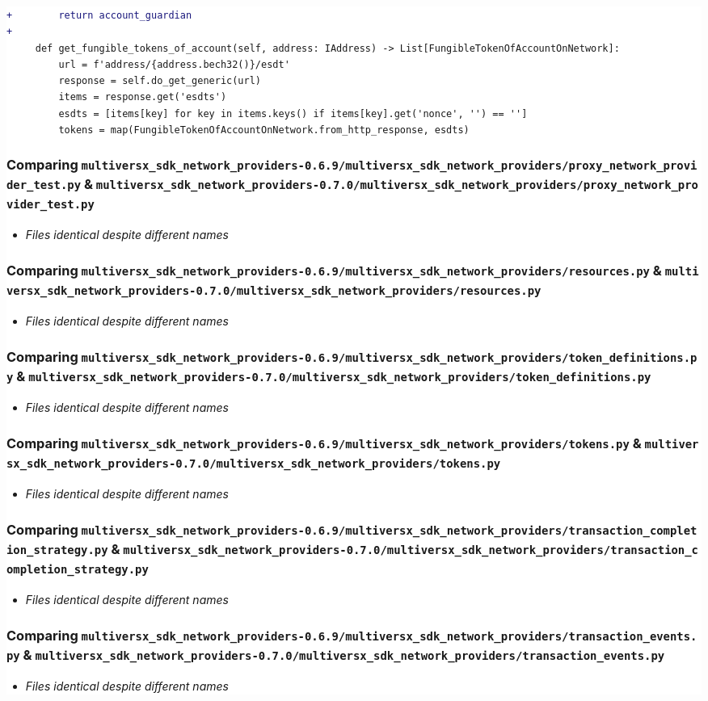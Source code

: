 ```diff
+        return account_guardian
+
     def get_fungible_tokens_of_account(self, address: IAddress) -> List[FungibleTokenOfAccountOnNetwork]:
         url = f'address/{address.bech32()}/esdt'
         response = self.do_get_generic(url)
         items = response.get('esdts')
         esdts = [items[key] for key in items.keys() if items[key].get('nonce', '') == '']
         tokens = map(FungibleTokenOfAccountOnNetwork.from_http_response, esdts)
```

### Comparing `multiversx_sdk_network_providers-0.6.9/multiversx_sdk_network_providers/proxy_network_provider_test.py` & `multiversx_sdk_network_providers-0.7.0/multiversx_sdk_network_providers/proxy_network_provider_test.py`

 * *Files identical despite different names*

### Comparing `multiversx_sdk_network_providers-0.6.9/multiversx_sdk_network_providers/resources.py` & `multiversx_sdk_network_providers-0.7.0/multiversx_sdk_network_providers/resources.py`

 * *Files identical despite different names*

### Comparing `multiversx_sdk_network_providers-0.6.9/multiversx_sdk_network_providers/token_definitions.py` & `multiversx_sdk_network_providers-0.7.0/multiversx_sdk_network_providers/token_definitions.py`

 * *Files identical despite different names*

### Comparing `multiversx_sdk_network_providers-0.6.9/multiversx_sdk_network_providers/tokens.py` & `multiversx_sdk_network_providers-0.7.0/multiversx_sdk_network_providers/tokens.py`

 * *Files identical despite different names*

### Comparing `multiversx_sdk_network_providers-0.6.9/multiversx_sdk_network_providers/transaction_completion_strategy.py` & `multiversx_sdk_network_providers-0.7.0/multiversx_sdk_network_providers/transaction_completion_strategy.py`

 * *Files identical despite different names*

### Comparing `multiversx_sdk_network_providers-0.6.9/multiversx_sdk_network_providers/transaction_events.py` & `multiversx_sdk_network_providers-0.7.0/multiversx_sdk_network_providers/transaction_events.py`

 * *Files identical despite different names*
